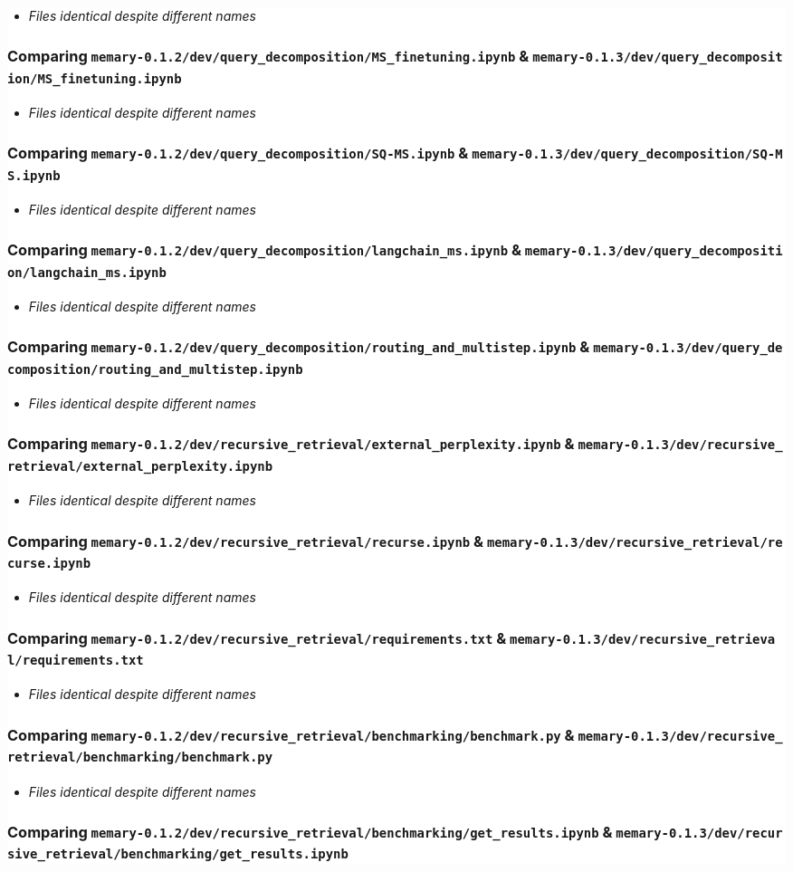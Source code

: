  * *Files identical despite different names*

### Comparing `memary-0.1.2/dev/query_decomposition/MS_finetuning.ipynb` & `memary-0.1.3/dev/query_decomposition/MS_finetuning.ipynb`

 * *Files identical despite different names*

### Comparing `memary-0.1.2/dev/query_decomposition/SQ-MS.ipynb` & `memary-0.1.3/dev/query_decomposition/SQ-MS.ipynb`

 * *Files identical despite different names*

### Comparing `memary-0.1.2/dev/query_decomposition/langchain_ms.ipynb` & `memary-0.1.3/dev/query_decomposition/langchain_ms.ipynb`

 * *Files identical despite different names*

### Comparing `memary-0.1.2/dev/query_decomposition/routing_and_multistep.ipynb` & `memary-0.1.3/dev/query_decomposition/routing_and_multistep.ipynb`

 * *Files identical despite different names*

### Comparing `memary-0.1.2/dev/recursive_retrieval/external_perplexity.ipynb` & `memary-0.1.3/dev/recursive_retrieval/external_perplexity.ipynb`

 * *Files identical despite different names*

### Comparing `memary-0.1.2/dev/recursive_retrieval/recurse.ipynb` & `memary-0.1.3/dev/recursive_retrieval/recurse.ipynb`

 * *Files identical despite different names*

### Comparing `memary-0.1.2/dev/recursive_retrieval/requirements.txt` & `memary-0.1.3/dev/recursive_retrieval/requirements.txt`

 * *Files identical despite different names*

### Comparing `memary-0.1.2/dev/recursive_retrieval/benchmarking/benchmark.py` & `memary-0.1.3/dev/recursive_retrieval/benchmarking/benchmark.py`

 * *Files identical despite different names*

### Comparing `memary-0.1.2/dev/recursive_retrieval/benchmarking/get_results.ipynb` & `memary-0.1.3/dev/recursive_retrieval/benchmarking/get_results.ipynb`
